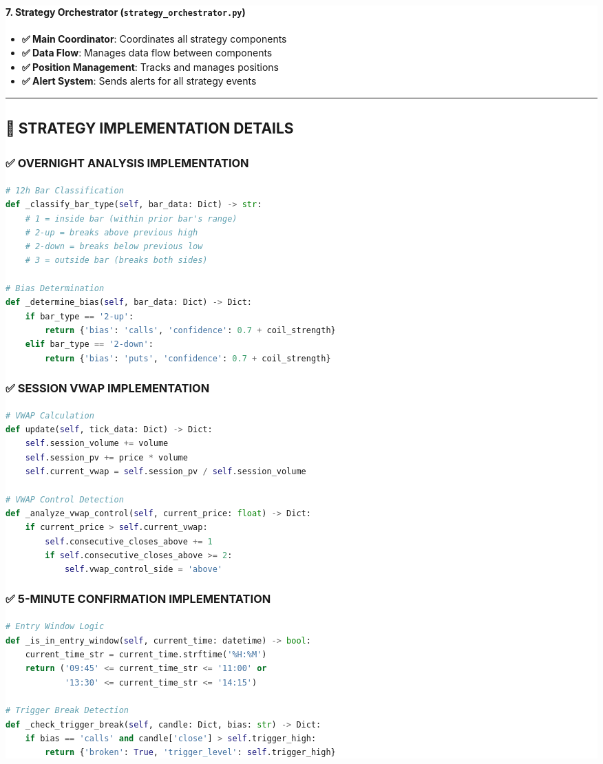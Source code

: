 #### **7. Strategy Orchestrator (`strategy_orchestrator.py`)**
- **✅ Main Coordinator**: Coordinates all strategy components
- **✅ Data Flow**: Manages data flow between components
- **✅ Position Management**: Tracks and manages positions
- **✅ Alert System**: Sends alerts for all strategy events

---

## 🎯 **STRATEGY IMPLEMENTATION DETAILS**

### **✅ OVERNIGHT ANALYSIS IMPLEMENTATION**
```python
# 12h Bar Classification
def _classify_bar_type(self, bar_data: Dict) -> str:
    # 1 = inside bar (within prior bar's range)
    # 2-up = breaks above previous high
    # 2-down = breaks below previous low  
    # 3 = outside bar (breaks both sides)

# Bias Determination
def _determine_bias(self, bar_data: Dict) -> Dict:
    if bar_type == '2-up':
        return {'bias': 'calls', 'confidence': 0.7 + coil_strength}
    elif bar_type == '2-down':
        return {'bias': 'puts', 'confidence': 0.7 + coil_strength}
```

### **✅ SESSION VWAP IMPLEMENTATION**
```python
# VWAP Calculation
def update(self, tick_data: Dict) -> Dict:
    self.session_volume += volume
    self.session_pv += price * volume
    self.current_vwap = self.session_pv / self.session_volume

# VWAP Control Detection
def _analyze_vwap_control(self, current_price: float) -> Dict:
    if current_price > self.current_vwap:
        self.consecutive_closes_above += 1
        if self.consecutive_closes_above >= 2:
            self.vwap_control_side = 'above'
```

### **✅ 5-MINUTE CONFIRMATION IMPLEMENTATION**
```python
# Entry Window Logic
def _is_in_entry_window(self, current_time: datetime) -> bool:
    current_time_str = current_time.strftime('%H:%M')
    return ('09:45' <= current_time_str <= '11:00' or 
            '13:30' <= current_time_str <= '14:15')

# Trigger Break Detection
def _check_trigger_break(self, candle: Dict, bias: str) -> Dict:
    if bias == 'calls' and candle['close'] > self.trigger_high:
        return {'broken': True, 'trigger_level': self.trigger_high}
```
